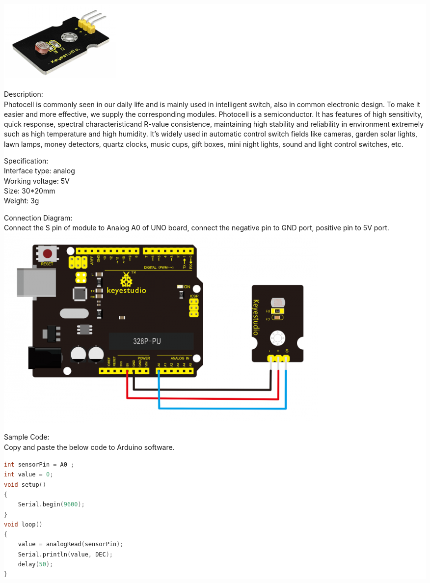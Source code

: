 [![](media/464c57a449792c3c1c0f627bef3ecbb7.png)](https://wiki.keyestudio.com/File:KS0349_21-1.png)  

Description:  
Photocell is commonly seen in our daily life and is mainly used in intelligent switch, also in common electronic design. To make it easier and more effective, we supply the corresponding modules. Photocell is a semiconductor. It has features of high sensitivity, quick response, spectral characteristicand R-value consistence, maintaining high stability and reliability in environment extremely such as high temperature and high humidity. It’s widely used in automatic control switch fields like cameras, garden solar lights, lawn lamps, money detectors, quartz clocks, music cups, gift boxes, mini night lights, sound and light control switches, etc.  

Specification:  
Interface type: analog  
Working voltage: 5V  
Size: 30\*20mm  
Weight: 3g  

Connection Diagram:   
Connect the S pin of module to Analog A0 of UNO board, connect the negative pin to GND port, positive pin to 5V port.    
[![](media/1b8de37a0f7b73b1a657532f4808fa32.png)](https://wiki.keyestudio.com/File:Ks0028.png)  

Sample Code:   
Copy and paste the below code to Arduino software.
```c++
int sensorPin = A0 ;
int value = 0;
void setup()
{
    Serial.begin(9600);
}
void loop()
{
    value = analogRead(sensorPin);
    Serial.println(value, DEC);
    delay(50);
}
```